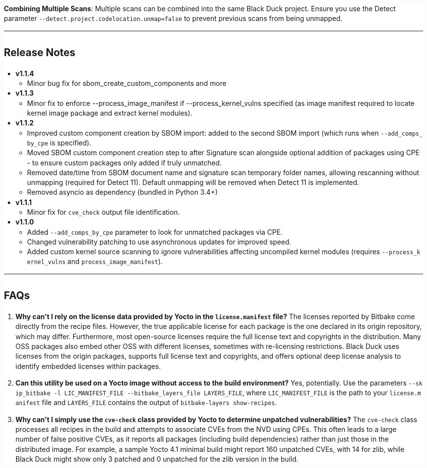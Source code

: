 **Combining Multiple Scans**: Multiple scans can be combined into the same Black Duck project. Ensure you use the Detect parameter `--detect.project.codelocation.unmap=false` to prevent previous scans from being unmapped.

-----

## Release Notes

  * **v1.1.4**
      * Minor bug fix for sbom_create_custom_components and more
  * **v1.1.3**
      * Minor fix to enforce --process_image_manifest if --process_kernel_vulns specified (as image manifest required to locate kernel image package and extract kernel modules).
  * **v1.1.2**
      * Improved custom component creation by SBOM import: added to the second SBOM import (which runs when `--add_comps_by_cpe` is specified).
      * Moved SBOM custom component creation step to after Signature scan alongside optional addition of packages using CPE - to ensure custom packages only added if truly unmatched.
      * Removed date/time from SBOM document name and signature scan temporary folder names, allowing rescanning without unmapping (required for Detect 11). Default unmapping will be removed when Detect 11 is implemented.
      * Removed asyncio as dependency (bundled in Python 3.4+)
  * **v1.1.1**
      * Minor fix for `cve_check` output file identification.
  * **v1.1.0**
      * Added `--add_comps_by_cpe` parameter to look for unmatched packages via CPE.
      * Changed vulnerability patching to use asynchronous updates for improved speed.
      * Added custom kernel source scanning to ignore vulnerabilities affecting uncompiled kernel modules (requires `--process_kernel_vulns` and `process_image_manifest`).

-----

## FAQs

1.  **Why can't I rely on the license data provided by Yocto in the `license.manifest` file?**
    The licenses reported by Bitbake come directly from the recipe files. However, the true applicable license for each package is the one declared in its origin repository, which may differ. Furthermore, most open-source licenses require the full license text and copyrights in the distribution. Many OSS packages also embed other OSS with different licenses, sometimes with re-licensing restrictions. Black Duck uses licenses from the origin packages, supports full license text and copyrights, and offers optional deep license analysis to identify embedded licenses within packages.

2.  **Can this utility be used on a Yocto image without access to the build environment?**
    Yes, potentially. Use the parameters `--skip_bitbake -l LIC_MANIFEST_FILE --bitbake_layers_file LAYERS_FILE`, where `LIC_MANIFEST_FILE` is the path to your `license.manifest` file and `LAYERS_FILE` contains the output of `bitbake-layers show-recipes`.

3.  **Why can't I simply use the `cve-check` class provided by Yocto to determine unpatched vulnerabilities?**
    The `cve-check` class processes all recipes in the build and attempts to associate CVEs from the NVD using CPEs. This often leads to a large number of false positive CVEs, as it reports all packages (including build dependencies) rather than just those in the distributed image. For example, a sample Yocto 4.1 minimal build might report 160 unpatched CVEs, with 14 for zlib, while Black Duck might show only 3 patched and 0 unpatched for the zlib version in the build.
